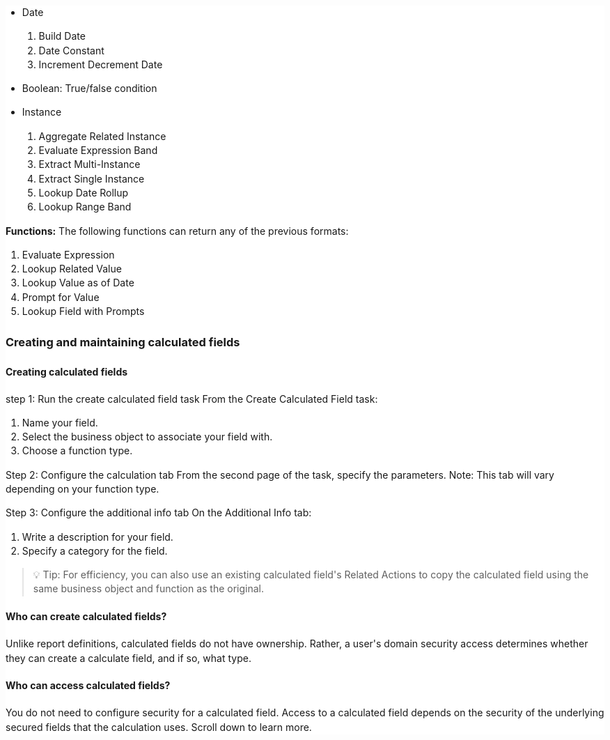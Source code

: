 - Date
  1. Build Date
  1. Date Constant
  1. Increment Decrement Date

- Boolean: True/false condition

- Instance
  1. Aggregate Related Instance
  1. Evaluate Expression Band
  1. Extract Multi-Instance
  1. Extract Single Instance
  1. Lookup Date Rollup
  1. Lookup Range Band


**Functions:**
The following functions can return any of the previous formats:

1. Evaluate Expression
1. Lookup Related Value
1. Lookup Value as of Date
1. Prompt for Value
1. Lookup Field with Prompts

### Creating and maintaining calculated fields

#### Creating calculated fields

step 1: Run the create calculated field task
  From the Create Calculated Field task:
  1. Name your field.
  1. Select the business object to associate your field with.
  1. Choose a function type.


Step 2: Configure the calculation tab
  From the second page of the task, specify the parameters.
  Note: This tab will vary depending on your function type.

Step 3: Configure the additional info tab
  On the Additional Info tab:
  1. Write a description for your field.
  1. Specify a category for the field.

> 💡 Tip: For efficiency, you can also use an existing calculated field's Related Actions to copy the calculated field using the same business object and function as the original.

#### Who can create calculated fields?

Unlike report definitions, calculated fields do not have ownership. Rather, a user's domain security access determines whether they can create a calculate field, and if so, what type. 

#### Who can access calculated fields?

You do not need to configure security for a calculated field. Access to a calculated field depends on the security of the underlying secured fields that the calculation uses. Scroll down to learn more.
